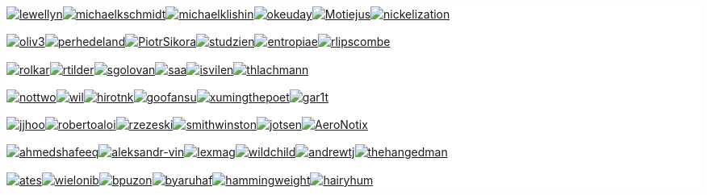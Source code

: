 [<img alt="lewellyn" src="https://avatars1.githubusercontent.com/u/658826?v=3&s=117" width="117">](https://github.com/lewellyn)[<img alt="michaelkschmidt" src="https://avatars0.githubusercontent.com/u/2229397?v=3&s=117" width="117">](https://github.com/michaelkschmidt)[<img alt="michaelklishin" src="https://avatars0.githubusercontent.com/u/1090?v=3&s=117" width="117">](https://github.com/michaelklishin)[<img alt="okeuday" src="https://avatars1.githubusercontent.com/u/61850?v=3&s=117" width="117">](https://github.com/okeuday)[<img alt="Motiejus" src="https://avatars2.githubusercontent.com/u/107720?v=3&s=117" width="117">](https://github.com/Motiejus)[<img alt="nickelization" src="https://avatars1.githubusercontent.com/u/4108538?v=3&s=117" width="117">](https://github.com/nickelization)

[<img alt="oliv3" src="https://avatars1.githubusercontent.com/u/84910?v=3&s=117" width="117">](https://github.com/oliv3)[<img alt="perhedeland" src="https://avatars3.githubusercontent.com/u/374715?v=3&s=117" width="117">](https://github.com/perhedeland)[<img alt="PiotrSikora" src="https://avatars0.githubusercontent.com/u/190297?v=3&s=117" width="117">](https://github.com/PiotrSikora)[<img alt="studzien" src="https://avatars1.githubusercontent.com/u/1367110?v=3&s=117" width="117">](https://github.com/studzien)[<img alt="entropiae" src="https://avatars3.githubusercontent.com/u/1800661?v=3&s=117" width="117">](https://github.com/entropiae)[<img alt="rlipscombe" src="https://avatars1.githubusercontent.com/u/323236?v=3&s=117" width="117">](https://github.com/rlipscombe)

[<img alt="rolkar" src="https://avatars0.githubusercontent.com/u/357272?v=3&s=117" width="117">](https://github.com/rolkar)[<img alt="rtilder" src="https://avatars2.githubusercontent.com/u/250074?v=3&s=117" width="117">](https://github.com/rtilder)[<img alt="sgolovan" src="https://avatars3.githubusercontent.com/u/1333773?v=3&s=117" width="117">](https://github.com/sgolovan)[<img alt="saa" src="https://avatars1.githubusercontent.com/u/291272?v=3&s=117" width="117">](https://github.com/saa)[<img alt="isvilen" src="https://avatars1.githubusercontent.com/u/7436566?v=3&s=117" width="117">](https://github.com/isvilen)[<img alt="thlachmann" src="https://avatars2.githubusercontent.com/u/368669?v=3&s=117" width="117">](https://github.com/thlachmann)

[<img alt="nottwo" src="https://avatars0.githubusercontent.com/u/161564?v=3&s=117" width="117">](https://github.com/nottwo)[<img alt="wil" src="https://avatars3.githubusercontent.com/u/26890?v=3&s=117" width="117">](https://github.com/wil)[<img alt="hirotnk" src="https://avatars1.githubusercontent.com/u/366615?v=3&s=117" width="117">](https://github.com/hirotnk)[<img alt="goofansu" src="https://avatars1.githubusercontent.com/u/1143191?v=3&s=117" width="117">](https://github.com/goofansu)[<img alt="xumingthepoet" src="https://avatars0.githubusercontent.com/u/2556295?v=3&s=117" width="117">](https://github.com/xumingthepoet)[<img alt="gar1t" src="https://avatars0.githubusercontent.com/u/184949?v=3&s=117" width="117">](https://github.com/gar1t)

[<img alt="jjhoo" src="https://avatars2.githubusercontent.com/u/1273393?v=3&s=117" width="117">](https://github.com/jjhoo)[<img alt="robertoaloi" src="https://avatars2.githubusercontent.com/u/91769?v=3&s=117" width="117">](https://github.com/robertoaloi)[<img alt="rzezeski" src="https://avatars3.githubusercontent.com/u/208153?v=3&s=117" width="117">](https://github.com/rzezeski)[<img alt="smithwinston" src="https://avatars0.githubusercontent.com/u/1114593?v=3&s=117" width="117">](https://github.com/smithwinston)[<img alt="jotsen" src="https://avatars2.githubusercontent.com/u/166085?v=3&s=117" width="117">](https://github.com/jotsen)[<img alt="AeroNotix" src="https://avatars1.githubusercontent.com/u/975962?v=3&s=117" width="117">](https://github.com/AeroNotix)

[<img alt="ahmedshafeeq" src="https://avatars1.githubusercontent.com/u/4505024?v=3&s=117" width="117">](https://github.com/ahmedshafeeq)[<img alt="aleksandr-vin" src="https://avatars1.githubusercontent.com/u/223293?v=3&s=117" width="117">](https://github.com/aleksandr-vin)[<img alt="lexmag" src="https://avatars1.githubusercontent.com/u/248290?v=3&s=117" width="117">](https://github.com/lexmag)[<img alt="wildchild" src="https://avatars0.githubusercontent.com/u/5239?v=3&s=117" width="117">](https://github.com/wildchild)[<img alt="andrewtj" src="https://avatars3.githubusercontent.com/u/21676?v=3&s=117" width="117">](https://github.com/andrewtj)[<img alt="thehangedman" src="https://avatars0.githubusercontent.com/u/1157951?v=3&s=117" width="117">](https://github.com/thehangedman)

[<img alt="ates" src="https://avatars0.githubusercontent.com/u/13721?v=3&s=117" width="117">](https://github.com/ates)[<img alt="wielonib" src="https://avatars2.githubusercontent.com/u/2399119?v=3&s=117" width="117">](https://github.com/wielonib)[<img alt="bpuzon" src="https://avatars3.githubusercontent.com/u/283370?v=3&s=117" width="117">](https://github.com/bpuzon)[<img alt="byaruhaf" src="https://avatars0.githubusercontent.com/u/4116539?v=3&s=117" width="117">](https://github.com/byaruhaf)[<img alt="hammingweight" src="https://avatars1.githubusercontent.com/u/1580544?v=3&s=117" width="117">](https://github.com/hammingweight)[<img alt="hairyhum" src="https://avatars2.githubusercontent.com/u/784180?v=3&s=117" width="117">](https://github.com/hairyhum)
